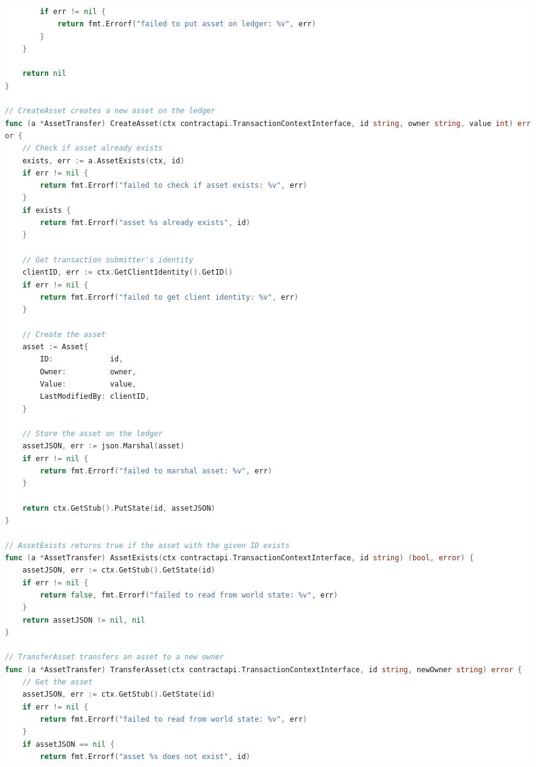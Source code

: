 ```go
		if err != nil {
			return fmt.Errorf("failed to put asset on ledger: %v", err)
		}
	}

	return nil
}

// CreateAsset creates a new asset on the ledger
func (a *AssetTransfer) CreateAsset(ctx contractapi.TransactionContextInterface, id string, owner string, value int) error {
	// Check if asset already exists
	exists, err := a.AssetExists(ctx, id)
	if err != nil {
		return fmt.Errorf("failed to check if asset exists: %v", err)
	}
	if exists {
		return fmt.Errorf("asset %s already exists", id)
	}

	// Get transaction submitter's identity
	clientID, err := ctx.GetClientIdentity().GetID()
	if err != nil {
		return fmt.Errorf("failed to get client identity: %v", err)
	}

	// Create the asset
	asset := Asset{
		ID:             id,
		Owner:          owner,
		Value:          value,
		LastModifiedBy: clientID,
	}

	// Store the asset on the ledger
	assetJSON, err := json.Marshal(asset)
	if err != nil {
		return fmt.Errorf("failed to marshal asset: %v", err)
	}

	return ctx.GetStub().PutState(id, assetJSON)
}

// AssetExists returns true if the asset with the given ID exists
func (a *AssetTransfer) AssetExists(ctx contractapi.TransactionContextInterface, id string) (bool, error) {
	assetJSON, err := ctx.GetStub().GetState(id)
	if err != nil {
		return false, fmt.Errorf("failed to read from world state: %v", err)
	}
	return assetJSON != nil, nil
}

// TransferAsset transfers an asset to a new owner
func (a *AssetTransfer) TransferAsset(ctx contractapi.TransactionContextInterface, id string, newOwner string) error {
	// Get the asset
	assetJSON, err := ctx.GetStub().GetState(id)
	if err != nil {
		return fmt.Errorf("failed to read from world state: %v", err)
	}
	if assetJSON == nil {
		return fmt.Errorf("asset %s does not exist", id)
```